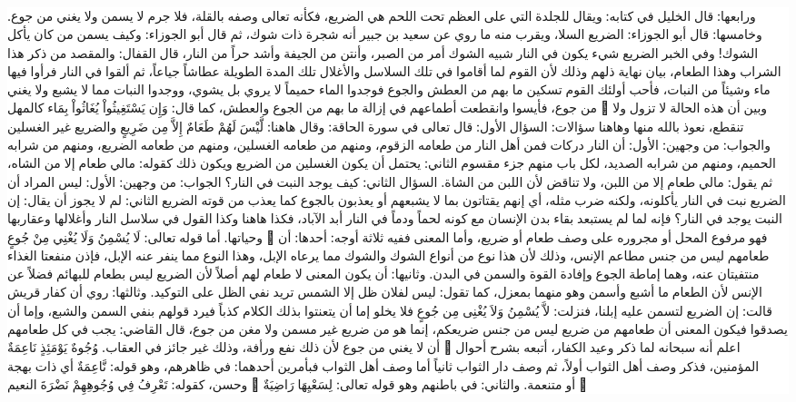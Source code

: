 ورابعها:
قال الخليل في كتابه: ويقال للجلدة التي على العظم تحت اللحم هي الضريع، فكأنه تعالى وصفه بالقلة، فلا جرم لا يسمن ولا يغني من جوع.
وخامسها:
قال أبو الجوزاء: الضريع السلا، ويقرب منه ما روي عن سعيد بن جبير أنه شجرة ذات شوك، ثم قال أبو الجوزاء: وكيف يسمن من كان يأكل الشوك! وفي الخبر الضريع شيء يكون في النار شبيه الشوك أمر من الصبر، وأنتن من الجيفة وأشد حراً من النار، قال القفال: والمقصد من ذكر هذا الشراب وهذا الطعام، بيان نهاية ذلهم وذلك لأن القوم لما أقاموا في تلك السلاسل والأغلال تلك المدة الطويلة عطاشاً جياعاً، ثم ألقوا في النار فرأوا فيها ماء وشيئاً من النبات، فأحب أولئك القوم تسكين ما بهم من العطش والجوع فوجدوا الماء حميماً لا يروي بل يشوي، ووجدوا النبات مما لا يشبع ولا يغني من جوع، فأيسوا وانقطعت أطماعهم في إزالة ما بهم من الجوع والعطش، كما قال:
وَإِن يَسْتَغِيثُواْ يُغَاثُواْ بِمَاء كالمهل

وبين أن هذه الحالة لا تزول ولا تنقطع، نعوذ بالله منها وهاهنا سؤالات:
السؤال الأول:
قال تعالى في سورة الحاقة:
وقال هاهنا:
لَّيْسَ لَهُمْ طَعَامٌ إِلاَّ مِن ضَرِيعٍ
والضريع غير الغسلين والجواب: من وجهين:
الأول:
أن النار دركات فمن أهل النار من طعامه الزقوم، ومنهم من طعامه الغسلين، ومنهم من طعامه الضريع، ومنهم من شرابه الحميم، ومنهم من شرابه الصديد، لكل باب منهم جزء مقسوم الثاني: يحتمل أن يكون الغسلين من الضريع ويكون ذلك كقوله: مالي طعام إلا من الشاه، ثم يقول: مالي طعام إلا من اللبن، ولا تناقض لأن اللبن من الشاة.
السؤال الثاني:
كيف يوجد النبت في النار؟
الجواب:
من وجهين:
الأول:
ليس المراد أن الضريع نبت في النار يأكلونه، ولكنه ضرب مثله، أي إنهم يقتاتون بما لا يشبعهم أو يعذبون بالجوع كما يعذب من قوته الضريع الثاني: لم لا يجوز أن يقال: إن النبت يوجد في النار؟ فإنه لما لم يستبعد بقاء بدن الإنسان مع كونه لحماً ودماً في النار أبد الآباد، فكذا هاهنا وكذا القول في سلاسل النار وأغلالها وعقاربها وحياتها.
أما قوله تعالى:
لَا يُسْمِنُ وَلَا يُغْنِي مِنْ جُوعٍ

فهو مرفوع المحل أو مجروره على وصف طعام أو ضريع، وأما المعنى ففيه ثلاثة أوجه:
أحدها: أن طعامهم ليس من جنس مطاعم الإنس، وذلك لأن هذا نوع من أنواع الشوك والشوك مما يرعاه الإبل، وهذا النوع مما ينفر عنه الإبل، فإذن منفعتا الغذاء منتفيتان عنه، وهما إماطة الجوع وإفادة القوة والسمن في البدن.
وثانيها:
أن يكون المعنى لا طعام لهم أصلاً لأن الضريع ليس بطعام للبهائم فضلاً عن الإنس لأن الطعام ما أشبع وأسمن وهو منهما بمعزل، كما تقول: ليس لفلان ظل إلا الشمس تريد نفي الظل على التوكيد.
وثالثها: روي أن كفار قريش قالت: إن الضريع لتسمن عليه إبلنا، فنزلت:
لاَّ يُسْمِنُ وَلاَ يُغْنِى مِن جُوعٍ
فلا يخلو إما أن يتعنتوا بذلك الكلام كذباً فيرد قولهم بنفي السمن والشبع، وإما أن يصدقوا فيكون المعنى أن طعامهم من ضريع ليس من جنس ضريعكم، إنما هو من ضريع غير مسمن ولا مغن من جوع، قال القاضي: يجب في كل طعامهم أن لا يغني من جوع لأن ذلك نفع ورأفة، وذلك غير جائز في العقاب.
وُجُوهٌ يَوْمَئِذٍ نَاعِمَةٌ

اعلم أنه سبحانه لما ذكر وعيد الكفار، أتبعه بشرح أحوال المؤمنين، فذكر وصف أهل الثواب أولاً، ثم وصف دار الثواب ثانياً أما وصف أهل الثواب فبأمرين أحدهما:
في ظاهرهم، وهو قوله:
نَّاعِمَةٌ
أي ذات بهجة وحسن، كقوله:
تَعْرِفُ فِي وُجُوهِهِمْ نَضْرَةَ النعيم

أو متنعمة.
والثاني: في باطنهم وهو قوله تعالى:
لِسَعْيِهَا رَاضِيَةٌ
